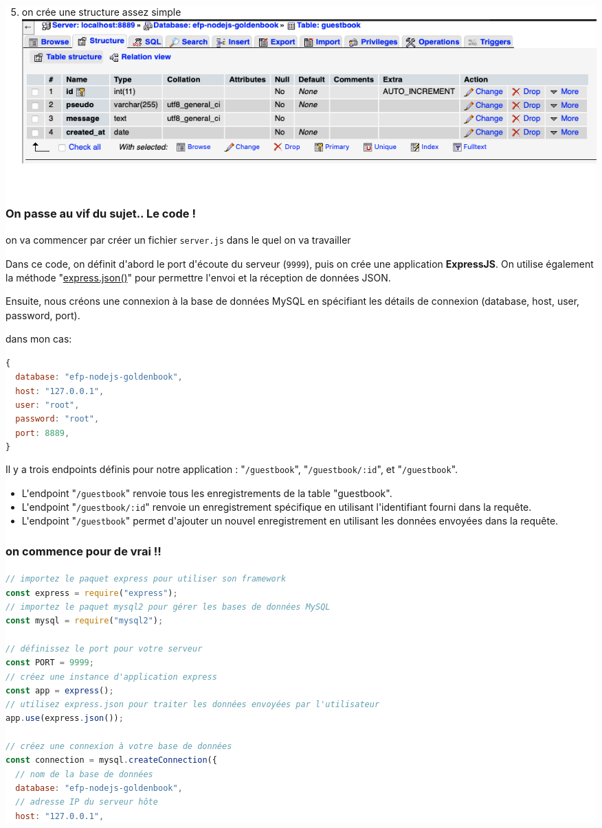 5. on crée une structure assez simple<br><img src=".screenshots/Screenshot 2023-01-31 at 11.07.31.png" alt="base de donnée structure" />

<br>

### On passe au vif du sujet.. Le code !
on va commencer par créer un fichier `server.js` dans le quel on va travailler

Dans ce code, on définit d'abord le port d'écoute du serveur (`9999`), puis on crée une application **ExpressJS**. On utilise également la méthode "[express.json()](https://www.geeksforgeeks.org/express-js-express-json-function/)" pour permettre l'envoi et la réception de données JSON.

Ensuite, nous créons une connexion à la base de données MySQL en spécifiant les détails de connexion (database, host, user, password, port).

dans mon cas: 
```js
{
  database: "efp-nodejs-goldenbook",
  host: "127.0.0.1",
  user: "root",
  password: "root",
  port: 8889,
}
```

Il y a trois endpoints définis pour notre application : "`/guestbook`", "`/guestbook/:id`", et "`/guestbook`".

- L'endpoint "`/guestbook`" renvoie tous les enregistrements de la table "guestbook".
- L'endpoint "`/guestbook/:id`" renvoie un enregistrement spécifique en utilisant l'identifiant fourni dans la requête.
- L'endpoint "`/guestbook`" permet d'ajouter un nouvel enregistrement en utilisant les données envoyées dans la requête.


### on commence pour de vrai !!

```js
// importez le paquet express pour utiliser son framework
const express = require("express");
// importez le paquet mysql2 pour gérer les bases de données MySQL
const mysql = require("mysql2");

// définissez le port pour votre serveur
const PORT = 9999;
// créez une instance d'application express
const app = express();
// utilisez express.json pour traiter les données envoyées par l'utilisateur
app.use(express.json());

// créez une connexion à votre base de données
const connection = mysql.createConnection({
  // nom de la base de données
  database: "efp-nodejs-goldenbook",
  // adresse IP du serveur hôte
  host: "127.0.0.1",
```